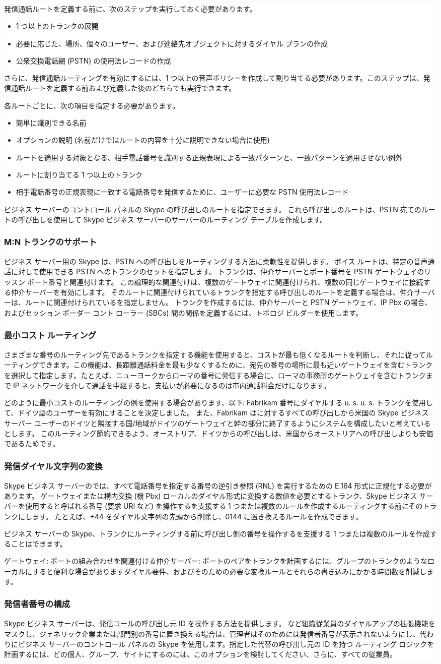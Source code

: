 発信通話ルートを定義する前に、次のステップを実行しておく必要があります。
  
- 1 つ以上のトランクの展開
    
- 必要に応じた、場所、個々のユーザー、および連絡先オブジェクトに対するダイヤル プランの作成
    
- 公衆交換電話網 (PSTN) の使用法レコードの作成
    
さらに、発信通話ルーティングを有効にするには、1 つ以上の音声ポリシーを作成して割り当てる必要があります。このステップは、発信通話ルートを定義する前および定義した後のどちらでも実行できます。
  
各ルートごとに、次の項目を指定する必要があります。
  
- 簡単に識別できる名前
    
- オプションの説明 (名前だけではルートの内容を十分に説明できない場合に使用)
    
- ルートを適用する対象となる、相手電話番号を識別する正規表現による一致パターンと、一致パターンを適用させない例外
    
- ルートに割り当てる 1 つ以上のトランク
    
- 相手電話番号の正規表現に一致する電話番号を発信するために、ユーザーに必要な PSTN 使用法レコード
    
ビジネス サーバーのコントロール パネルの Skype の呼び出しのルートを指定できます。 これら呼び出しのルートは、PSTN 宛てのルートの呼び出しを使用して Skype ビジネス サーバーのサーバーのルーティング テーブルを作成します。
  
### <a name="mn-trunk-support"></a>M:N トランクのサポート

ビジネス サーバー用の Skype は、PSTN への呼び出しをルーティングする方法に柔軟性を提供します。 ボイス ルートは、特定の音声通話に対して使用できる PSTN へのトランクのセットを指定します。 トランクは、仲介サーバーとポート番号を PSTN ゲートウェイのリッスン ポート番号と関連付けます。 この論理的な関連付けは、複数のゲートウェイに関連付けられ、複数の同じゲートウェイに接続する仲介サーバーを有効にします。 そのルートに関連付けられているトランクを指定する呼び出しのルートを定義する場合は、仲介サーバーは、ルートに関連付けられているを指定しません。 トランクを作成するには、仲介サーバーと PSTN ゲートウェイ、IP Pbx の場合、およびセッション ボーダー コント ローラー (SBCs) 間の関係を定義するには、トポロジ ビルダーを使用します。
  
### <a name="least-cost-routing"></a>最小コスト ルーティング

さまざまな番号のルーティング先であるトランクを指定する機能を使用すると、コストが最も低くなるルートを判断し、それに従ってルーティングできます。この機能は、長距離通話料金を最も少なくするために、宛先の番号の場所に最も近いゲートウェイを含むトランクを選択して指定します。たとえば、ニューヨークからローマの番号に発信する場合に、ローマの事務所のゲートウェイを含むトランクまで IP ネットワークを介して通話を中継すると、支払いが必要になるのは市内通話料金だけになります。
  
どのように最小コストのルーティングの例を使用する場合があります、以下: Fabrikam 番号にダイヤルする u. s. u. s. トランクを使用して、ドイツ語のユーザーを有効にすることを決定しました。 また、Fabrikam はに対するすべての呼び出しから米国の Skype ビジネス サーバー ユーザーのドイツと隣接する国/地域がドイツのゲートウェイと幹の部分に終了するようにシステムを構成したいと考えているとします。 このルーティング節約できるよう、オーストリア、ドイツからの呼び出しは、米国からオーストリアへの呼び出しよりも安価であるためです。
  
### <a name="translating-outbound-dial-strings"></a>発信ダイヤル文字列の変換

Skype ビジネス サーバーのでは、すべて電話番号を指定する番号の逆引き参照 (RNL) を実行するための E.164 形式に正規化する必要があります。 ゲートウェイまたは構内交換 (機 Pbx) ローカルのダイヤル形式に変換する数値を必要とするトランク、Skype ビジネス サーバーを使用すると呼ばれる番号 (要求 URI など) を操作するを支援する 1 つまたは複数のルールを作成するルーティングする前にそのトランクにします。 たとえば、+44 をダイヤル文字列の先頭から削除し、0144 に置き換えるルールを作成できます。
  
ビジネス サーバーの Skype、トランクにルーティングする前に呼び出し側の番号を操作するを支援する 1 つまたは複数のルールを作成することはできます。
  
ゲートウェイ: ポートの組み合わせを関連付ける仲介サーバー: ポートのペアをトランクを計画するには、グループのトランクのようなローカルにすると便利な場合がありますダイヤル要件、およびそのための必要な変換ルールとそれらの書き込みにかかる時間数を削減します。
  
### <a name="configuring-caller-id"></a>発信者番号の構成

Skype ビジネス サーバーは、発信コールの呼び出し元 ID を操作する方法を提供します。 など組織従業員のダイヤルアップの拡張機能をマスクし、ジェネリック企業または部門別の番号に置き換える場合は、管理者はそのためには発信者番号が表示されないようにし、代わりにビジネス サーバーのコントロール パネルの Skype を使用します。指定した代替の呼び出し元の ID を持つ ルーティング ロジックを計画するには、どの個人、グループ、サイトにするのには、このオプションを検討してください、さらに、すべての従業員。
  